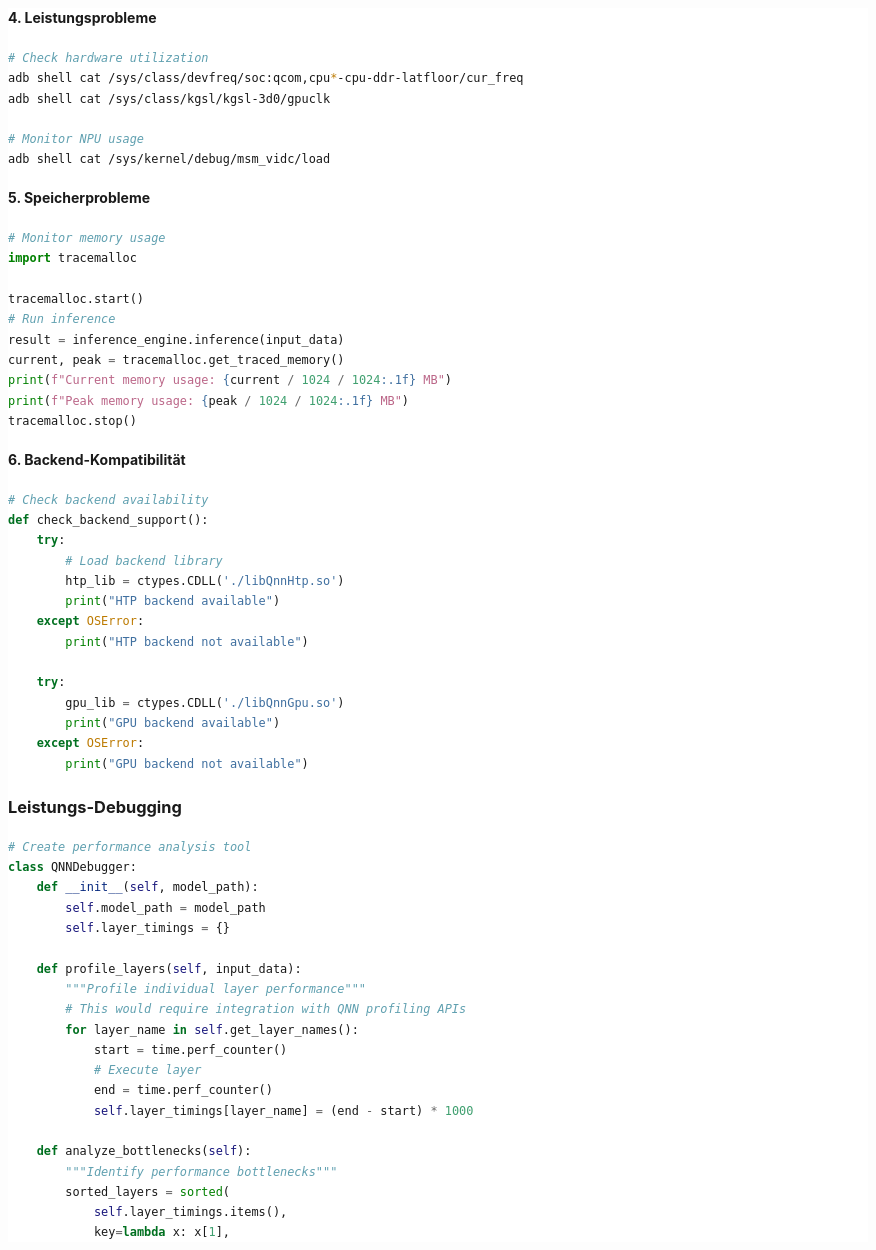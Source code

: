 #### 4. Leistungsprobleme
```bash
# Check hardware utilization
adb shell cat /sys/class/devfreq/soc:qcom,cpu*-cpu-ddr-latfloor/cur_freq
adb shell cat /sys/class/kgsl/kgsl-3d0/gpuclk

# Monitor NPU usage
adb shell cat /sys/kernel/debug/msm_vidc/load
```

#### 5. Speicherprobleme
```python
# Monitor memory usage
import tracemalloc

tracemalloc.start()
# Run inference
result = inference_engine.inference(input_data)
current, peak = tracemalloc.get_traced_memory()
print(f"Current memory usage: {current / 1024 / 1024:.1f} MB")
print(f"Peak memory usage: {peak / 1024 / 1024:.1f} MB")
tracemalloc.stop()
```

#### 6. Backend-Kompatibilität
```python
# Check backend availability
def check_backend_support():
    try:
        # Load backend library
        htp_lib = ctypes.CDLL('./libQnnHtp.so')
        print("HTP backend available")
    except OSError:
        print("HTP backend not available")
    
    try:
        gpu_lib = ctypes.CDLL('./libQnnGpu.so')
        print("GPU backend available")
    except OSError:
        print("GPU backend not available")
```

### Leistungs-Debugging

```python
# Create performance analysis tool
class QNNDebugger:
    def __init__(self, model_path):
        self.model_path = model_path
        self.layer_timings = {}
    
    def profile_layers(self, input_data):
        """Profile individual layer performance"""
        # This would require integration with QNN profiling APIs
        for layer_name in self.get_layer_names():
            start = time.perf_counter()
            # Execute layer
            end = time.perf_counter()
            self.layer_timings[layer_name] = (end - start) * 1000
    
    def analyze_bottlenecks(self):
        """Identify performance bottlenecks"""
        sorted_layers = sorted(
            self.layer_timings.items(), 
            key=lambda x: x[1], 
```